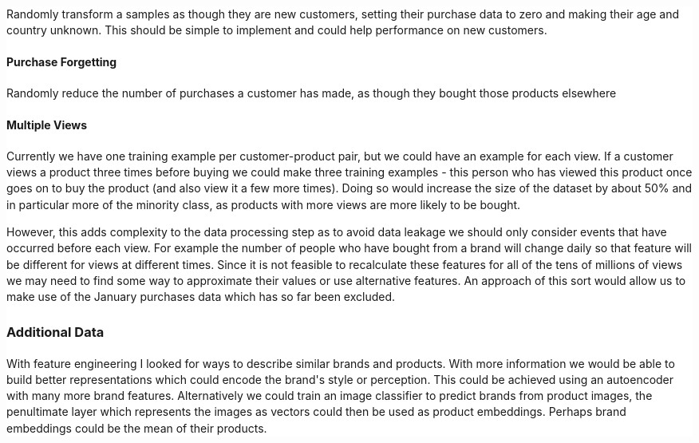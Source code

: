 Randomly transform a samples as though they are new customers, setting their purchase data to zero and making their age and country unknown. This should be simple to implement and could help performance on new customers.

#### Purchase Forgetting

Randomly reduce the number of purchases a customer has made, as though they bought those products elsewhere 

#### Multiple Views

Currently we have one training example per customer-product pair, but we could have an example for each view. If a customer views a product three times before buying we could make three training examples - this person who has viewed this product once goes on to buy the product (and also view it a few more times). Doing so would increase the size of the dataset by about 50% and in particular more of the minority class, as products with more views are more likely to be bought.

However, this adds complexity to the data processing step as to avoid data leakage we should only consider events that have occurred before each view. For example the number of people who have bought from a brand will change daily so that feature will be different for views at different times. Since it is not feasible to recalculate these features for all of the tens of millions of views we may need to find some way to approximate their values or use alternative features. An approach of this sort would allow us to make use of the January purchases data which has so far been excluded.

### Additional Data

With feature engineering I looked for ways to describe similar brands and products. With more information we would be able to build better representations which could encode the brand's style or perception. This could be achieved using an autoencoder with many more brand features. Alternatively we could train an image classifier to predict brands from product images, the penultimate layer which represents the images as vectors could then be used as product embeddings. Perhaps brand embeddings could be the mean of their products.